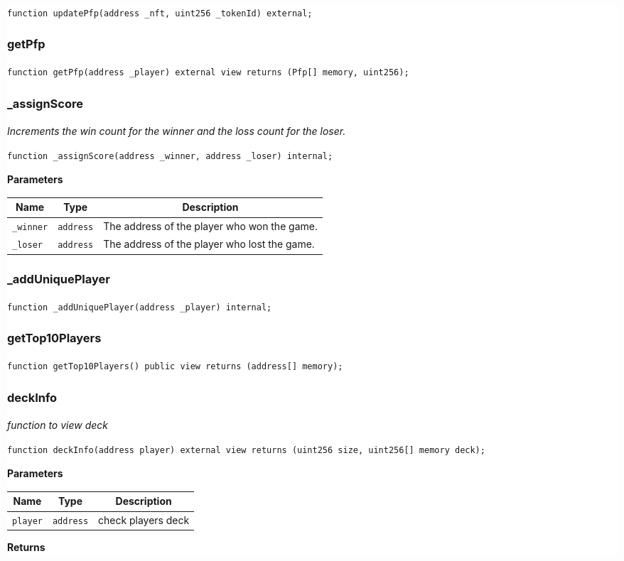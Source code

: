
```solidity
function updatePfp(address _nft, uint256 _tokenId) external;
```

### getPfp


```solidity
function getPfp(address _player) external view returns (Pfp[] memory, uint256);
```

### _assignScore

*Increments the win count for the winner and the loss count for the loser.*


```solidity
function _assignScore(address _winner, address _loser) internal;
```
**Parameters**

|Name|Type|Description|
|----|----|-----------|
|`_winner`|`address`|The address of the player who won the game.|
|`_loser`|`address`|The address of the player who lost the game.|


### _addUniquePlayer


```solidity
function _addUniquePlayer(address _player) internal;
```

### getTop10Players


```solidity
function getTop10Players() public view returns (address[] memory);
```

### deckInfo

*function to view deck*


```solidity
function deckInfo(address player) external view returns (uint256 size, uint256[] memory deck);
```
**Parameters**

|Name|Type|Description|
|----|----|-----------|
|`player`|`address`|check players deck|

**Returns**
